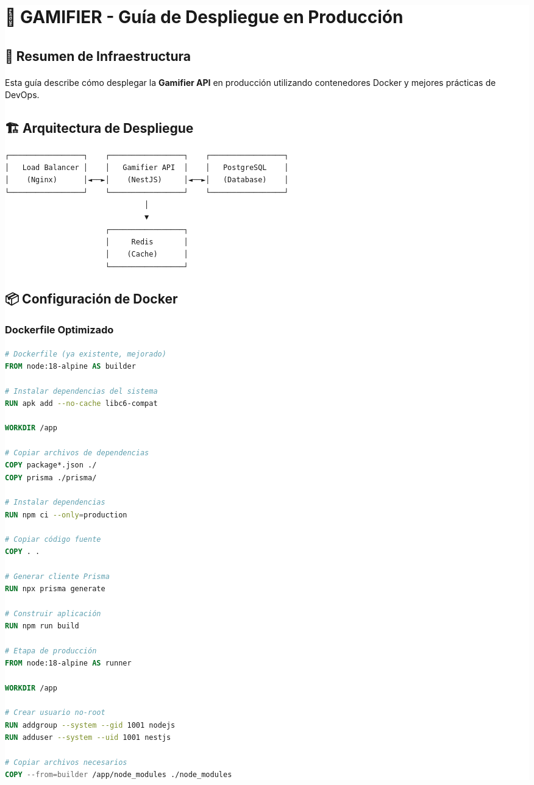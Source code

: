 # 🚀 **GAMIFIER - Guía de Despliegue en Producción**

## 🎯 **Resumen de Infraestructura**

Esta guía describe cómo desplegar la **Gamifier API** en producción utilizando contenedores Docker y mejores prácticas de DevOps.

## 🏗️ **Arquitectura de Despliegue**

```
┌─────────────────┐    ┌─────────────────┐    ┌─────────────────┐
│   Load Balancer │    │   Gamifier API  │    │   PostgreSQL    │
│    (Nginx)      │◄──►│    (NestJS)     │◄──►│   (Database)    │
└─────────────────┘    └─────────────────┘    └─────────────────┘
                                │
                                ▼
                       ┌─────────────────┐
                       │     Redis       │
                       │    (Cache)      │
                       └─────────────────┘
```

## 📦 **Configuración de Docker**

### **Dockerfile Optimizado**

```dockerfile
# Dockerfile (ya existente, mejorado)
FROM node:18-alpine AS builder

# Instalar dependencias del sistema
RUN apk add --no-cache libc6-compat

WORKDIR /app

# Copiar archivos de dependencias
COPY package*.json ./
COPY prisma ./prisma/

# Instalar dependencias
RUN npm ci --only=production

# Copiar código fuente
COPY . .

# Generar cliente Prisma
RUN npx prisma generate

# Construir aplicación
RUN npm run build

# Etapa de producción
FROM node:18-alpine AS runner

WORKDIR /app

# Crear usuario no-root
RUN addgroup --system --gid 1001 nodejs
RUN adduser --system --uid 1001 nestjs

# Copiar archivos necesarios
COPY --from=builder /app/node_modules ./node_modules
```